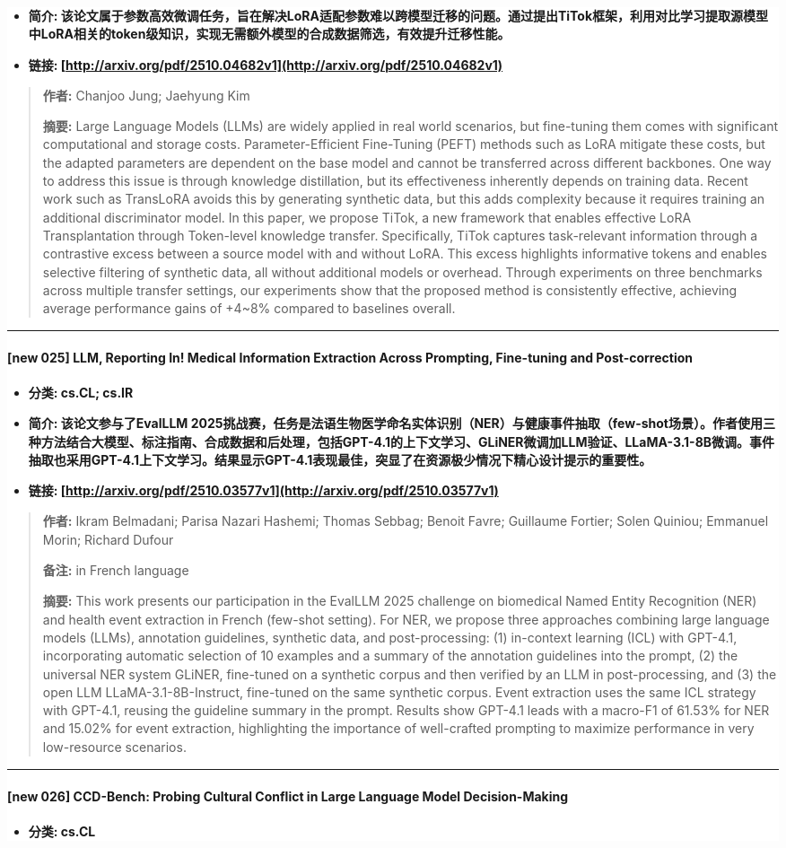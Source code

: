 - **简介: 该论文属于参数高效微调任务，旨在解决LoRA适配参数难以跨模型迁移的问题。通过提出TiTok框架，利用对比学习提取源模型中LoRA相关的token级知识，实现无需额外模型的合成数据筛选，有效提升迁移性能。**

- **链接: [http://arxiv.org/pdf/2510.04682v1](http://arxiv.org/pdf/2510.04682v1)**

> **作者:** Chanjoo Jung; Jaehyung Kim
>
> **摘要:** Large Language Models (LLMs) are widely applied in real world scenarios, but fine-tuning them comes with significant computational and storage costs. Parameter-Efficient Fine-Tuning (PEFT) methods such as LoRA mitigate these costs, but the adapted parameters are dependent on the base model and cannot be transferred across different backbones. One way to address this issue is through knowledge distillation, but its effectiveness inherently depends on training data. Recent work such as TransLoRA avoids this by generating synthetic data, but this adds complexity because it requires training an additional discriminator model. In this paper, we propose TiTok, a new framework that enables effective LoRA Transplantation through Token-level knowledge transfer. Specifically, TiTok captures task-relevant information through a contrastive excess between a source model with and without LoRA. This excess highlights informative tokens and enables selective filtering of synthetic data, all without additional models or overhead. Through experiments on three benchmarks across multiple transfer settings, our experiments show that the proposed method is consistently effective, achieving average performance gains of +4~8% compared to baselines overall.
>
---
#### [new 025] LLM, Reporting In! Medical Information Extraction Across Prompting, Fine-tuning and Post-correction
- **分类: cs.CL; cs.IR**

- **简介: 该论文参与了EvalLLM 2025挑战赛，任务是法语生物医学命名实体识别（NER）与健康事件抽取（few-shot场景）。作者使用三种方法结合大模型、标注指南、合成数据和后处理，包括GPT-4.1的上下文学习、GLiNER微调加LLM验证、LLaMA-3.1-8B微调。事件抽取也采用GPT-4.1上下文学习。结果显示GPT-4.1表现最佳，突显了在资源极少情况下精心设计提示的重要性。**

- **链接: [http://arxiv.org/pdf/2510.03577v1](http://arxiv.org/pdf/2510.03577v1)**

> **作者:** Ikram Belmadani; Parisa Nazari Hashemi; Thomas Sebbag; Benoit Favre; Guillaume Fortier; Solen Quiniou; Emmanuel Morin; Richard Dufour
>
> **备注:** in French language
>
> **摘要:** This work presents our participation in the EvalLLM 2025 challenge on biomedical Named Entity Recognition (NER) and health event extraction in French (few-shot setting). For NER, we propose three approaches combining large language models (LLMs), annotation guidelines, synthetic data, and post-processing: (1) in-context learning (ICL) with GPT-4.1, incorporating automatic selection of 10 examples and a summary of the annotation guidelines into the prompt, (2) the universal NER system GLiNER, fine-tuned on a synthetic corpus and then verified by an LLM in post-processing, and (3) the open LLM LLaMA-3.1-8B-Instruct, fine-tuned on the same synthetic corpus. Event extraction uses the same ICL strategy with GPT-4.1, reusing the guideline summary in the prompt. Results show GPT-4.1 leads with a macro-F1 of 61.53% for NER and 15.02% for event extraction, highlighting the importance of well-crafted prompting to maximize performance in very low-resource scenarios.
>
---
#### [new 026] CCD-Bench: Probing Cultural Conflict in Large Language Model Decision-Making
- **分类: cs.CL**
